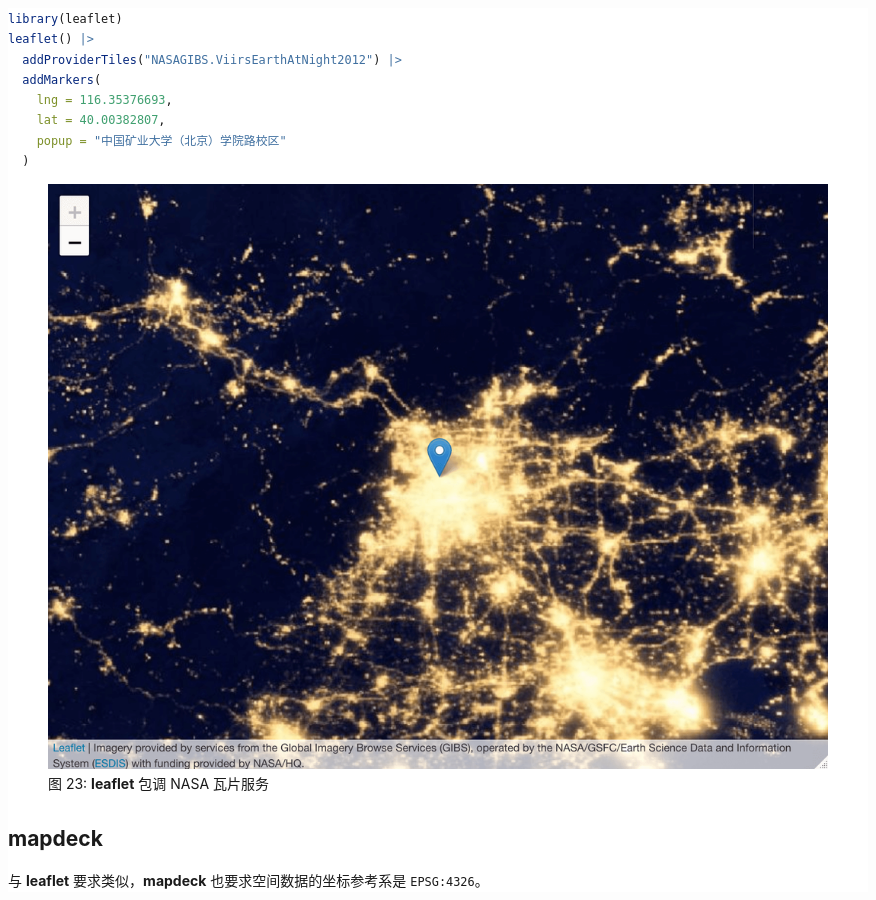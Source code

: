 ``` r
library(leaflet)
leaflet() |> 
  addProviderTiles("NASAGIBS.ViirsEarthAtNight2012") |> 
  addMarkers(
    lng = 116.35376693,
    lat = 40.00382807,
    popup = "中国矿业大学（北京）学院路校区"
  )
```

<figure>
<img src="img/cumtb-nasa.png" class="full" alt="图 23: leaflet 包调 NASA 瓦片服务" />
<figcaption aria-hidden="true">图 23: <strong>leaflet</strong> 包调 NASA 瓦片服务</figcaption>
</figure>

## mapdeck

与 **leaflet** 要求类似，**mapdeck** 也要求空间数据的坐标参考系是 `EPSG:4326`。
